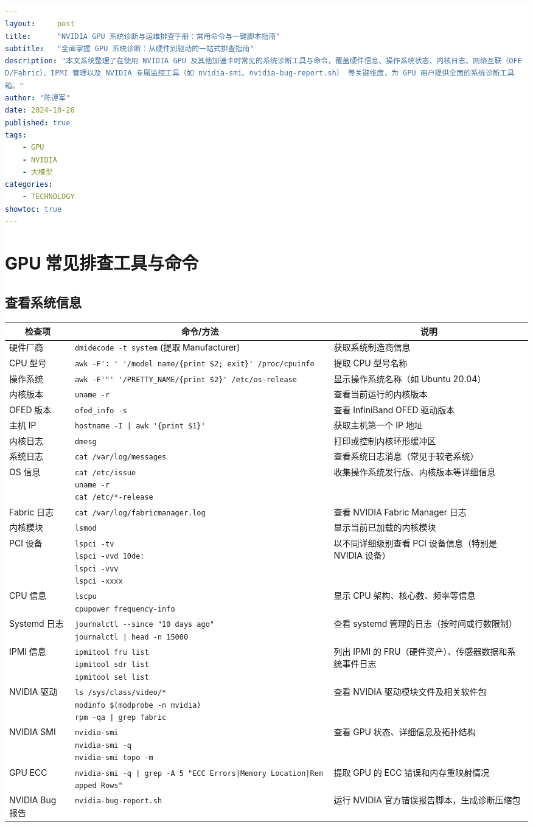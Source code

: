 ```yaml
---
layout:     post
title:      "NVIDIA GPU 系统诊断与运维排查手册：常用命令与一键脚本指南"
subtitle:   "全面掌握 GPU 系统诊断：从硬件到驱动的一站式排查指南"
description: "本文系统整理了在使用 NVIDIA GPU 及其他加速卡时常见的系统诊断工具与命令，覆盖硬件信息、操作系统状态、内核日志、网络互联（OFED/Fabric）、IPMI 管理以及 NVIDIA 专属监控工具（如 nvidia-smi、nvidia-bug-report.sh） 等关键维度，为 GPU 用户提供全面的系统诊断工具箱。"
author: "陈谭军"
date: 2024-10-26
published: true
tags:
    - GPU
    - NVIDIA
    - 大模型
categories:
    - TECHNOLOGY
showtoc: true
---
```


# GPU 常见排查工具与命令

## 查看系统信息

| 检查项             | 命令/方法                                                                 | 说明 |
|--------------------|--------------------------------------------------------------------------|------|
| 硬件厂商           | `dmidecode -t system` (提取 Manufacturer)                                | 获取系统制造商信息 |
| CPU 型号           | `awk -F': ' '/model name/{print $2; exit}' /proc/cpuinfo`               | 提取 CPU 型号名称 |
| 操作系统           | `awk -F'"' '/PRETTY_NAME/{print $2}' /etc/os-release`                   | 显示操作系统名称（如 Ubuntu 20.04） |
| 内核版本           | `uname -r`                                                               | 查看当前运行的内核版本 |
| OFED 版本          | `ofed_info -s`                                                           | 查看 InfiniBand OFED 驱动版本 |
| 主机 IP            | `hostname -I \| awk '{print $1}'`                                        | 获取主机第一个 IP 地址 |
| 内核日志           | `dmesg`                                                                  | 打印或控制内核环形缓冲区 |
| 系统日志           | `cat /var/log/messages`                                                  | 查看系统日志消息（常见于较老系统） |
| OS 信息            | `cat /etc/issue`<br>`uname -r`<br>`cat /etc/*-release`                   | 收集操作系统发行版、内核版本等详细信息 |
| Fabric 日志        | `cat /var/log/fabricmanager.log`                                         | 查看 NVIDIA Fabric Manager 日志 |
| 内核模块           | `lsmod`                                                                  | 显示当前已加载的内核模块 |
| PCI 设备           | `lspci -tv`<br>`lspci -vvd 10de:`<br>`lspci -vvv`<br>`lspci -xxxx`       | 以不同详细级别查看 PCI 设备信息（特别是 NVIDIA 设备） |
| CPU 信息           | `lscpu`<br>`cpupower frequency-info`                                     | 显示 CPU 架构、核心数、频率等信息 |
| Systemd 日志       | `journalctl --since "10 days ago"`<br>`journalctl \| head -n 15000`      | 查看 systemd 管理的日志（按时间或行数限制） |
| IPMI 信息          | `ipmitool fru list`<br>`ipmitool sdr list`<br>`ipmitool sel list`        | 列出 IPMI 的 FRU（硬件资产）、传感器数据和系统事件日志 |
| NVIDIA 驱动        | `ls /sys/class/video/*`<br>`modinfo $(modprobe -n nvidia)`<br>`rpm -qa \| grep fabric` | 查看 NVIDIA 驱动模块文件及相关软件包 |
| NVIDIA SMI         | `nvidia-smi`<br>`nvidia-smi -q`<br>`nvidia-smi topo -m`                  | 查看 GPU 状态、详细信息及拓扑结构 |
| GPU ECC            | `nvidia-smi -q \| grep -A 5 "ECC Errors\|Memory Location\|Remapped Rows"` | 提取 GPU 的 ECC 错误和内存重映射情况 |
| NVIDIA Bug 报告    | `nvidia-bug-report.sh`                                                   | 运行 NVIDIA 官方错误报告脚本，生成诊断压缩包 |
